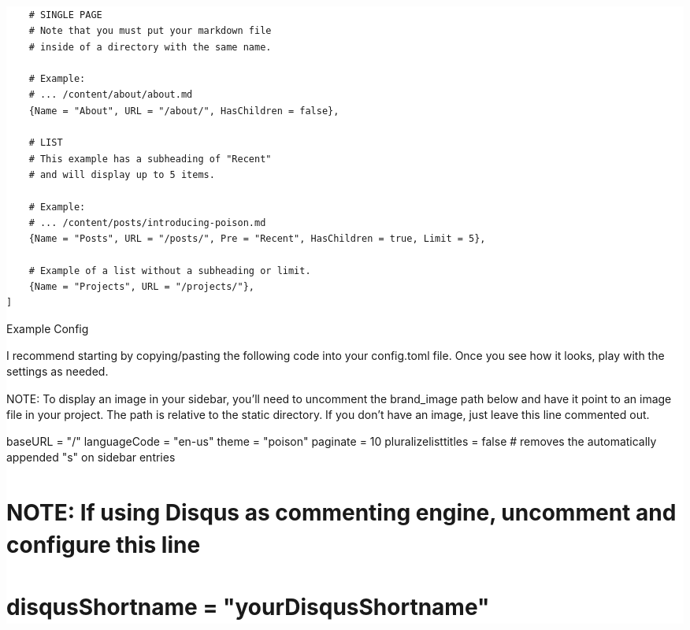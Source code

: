         # SINGLE PAGE
        # Note that you must put your markdown file 
        # inside of a directory with the same name.

        # Example:
        # ... /content/about/about.md
        {Name = "About", URL = "/about/", HasChildren = false},
        
        # LIST
        # This example has a subheading of "Recent"
        # and will display up to 5 items.

        # Example:
        # ... /content/posts/introducing-poison.md
        {Name = "Posts", URL = "/posts/", Pre = "Recent", HasChildren = true, Limit = 5},

        # Example of a list without a subheading or limit.
        {Name = "Projects", URL = "/projects/"},
    ]

Example Config

I recommend starting by copying/pasting the following code into your config.toml file. Once you see how it looks, play with the settings as needed.

NOTE: To display an image in your sidebar, you’ll need to uncomment the brand_image path below and have it point to an image file in your project. The path is relative to the static directory. If you don’t have an image, just leave this line commented out.

baseURL = "/"
languageCode = "en-us"
theme = "poison"
paginate = 10
pluralizelisttitles = false   # removes the automatically appended "s" on sidebar entries

# NOTE: If using Disqus as commenting engine, uncomment and configure this line
# disqusShortname = "yourDisqusShortname"
